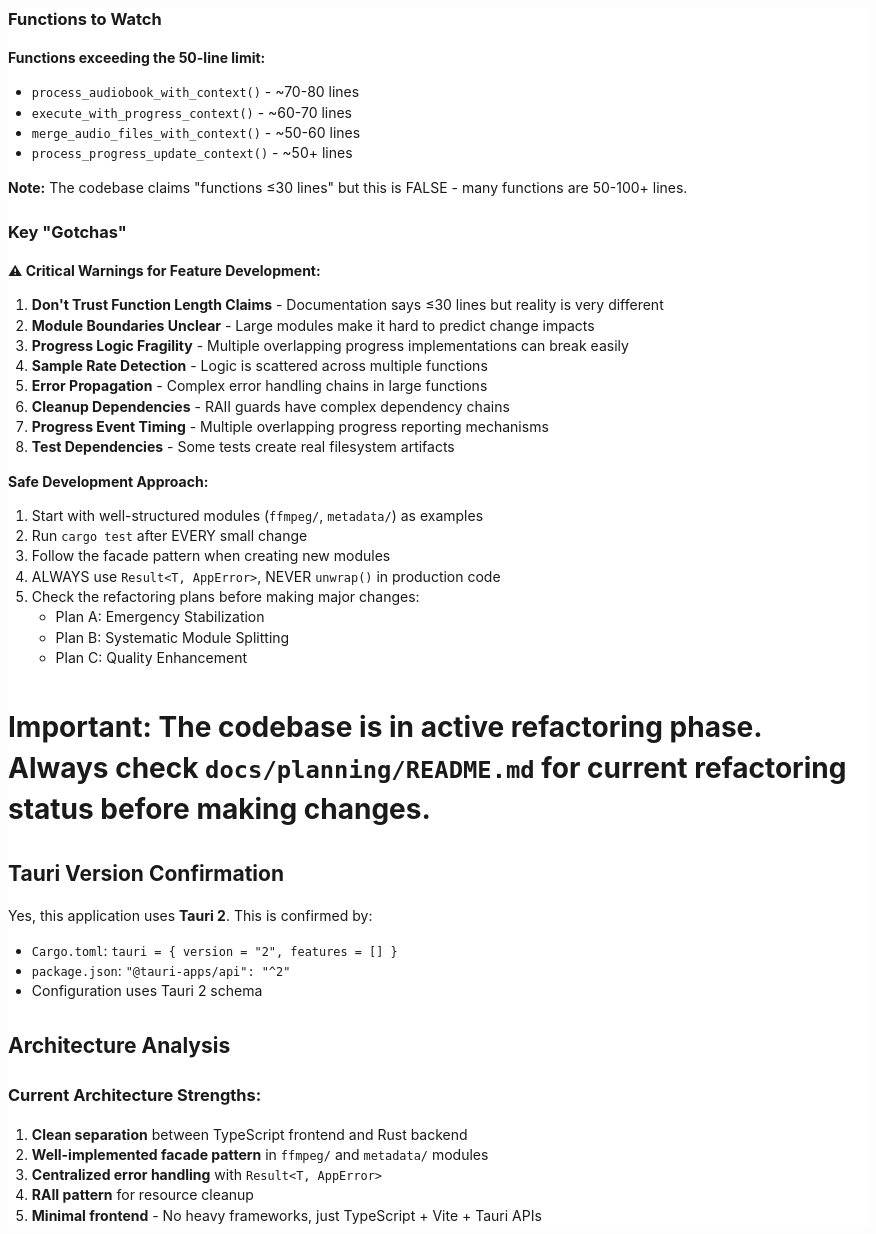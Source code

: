 ### Functions to Watch

**Functions exceeding the 50-line limit:**
- `process_audiobook_with_context()` - ~70-80 lines
- `execute_with_progress_context()` - ~60-70 lines
- `merge_audio_files_with_context()` - ~50-60 lines
- `process_progress_update_context()` - ~50+ lines

**Note:** The codebase claims "functions ≤30 lines" but this is FALSE - many functions are 50-100+ lines.

### Key "Gotchas"

**⚠️ Critical Warnings for Feature Development:**

1. **Don't Trust Function Length Claims** - Documentation says ≤30 lines but reality is very different
2. **Module Boundaries Unclear** - Large modules make it hard to predict change impacts
3. **Progress Logic Fragility** - Multiple overlapping progress implementations can break easily
4. **Sample Rate Detection** - Logic is scattered across multiple functions
5. **Error Propagation** - Complex error handling chains in large functions
6. **Cleanup Dependencies** - RAII guards have complex dependency chains
7. **Progress Event Timing** - Multiple overlapping progress reporting mechanisms
8. **Test Dependencies** - Some tests create real filesystem artifacts

**Safe Development Approach:**
1. Start with well-structured modules (`ffmpeg/`, `metadata/`) as examples
2. Run `cargo test` after EVERY small change
3. Follow the facade pattern when creating new modules
4. ALWAYS use `Result<T, AppError>`, NEVER `unwrap()` in production code
5. Check the refactoring plans before making major changes:
   - Plan A: Emergency Stabilization
   - Plan B: Systematic Module Splitting
   - Plan C: Quality Enhancement

**Important:** The codebase is in active refactoring phase. Always check `docs/planning/README.md` for current refactoring status before making changes.
===
## Tauri Version Confirmation

Yes, this application uses **Tauri 2**. This is confirmed by:
- `Cargo.toml`: `tauri = { version = "2", features = [] }`
- `package.json`: `"@tauri-apps/api": "^2"`
- Configuration uses Tauri 2 schema

## Architecture Analysis

### Current Architecture Strengths:
1. **Clean separation** between TypeScript frontend and Rust backend
2. **Well-implemented facade pattern** in `ffmpeg/` and `metadata/` modules
3. **Centralized error handling** with `Result<T, AppError>`
4. **RAII pattern** for resource cleanup
5. **Minimal frontend** - No heavy frameworks, just TypeScript + Vite + Tauri APIs
